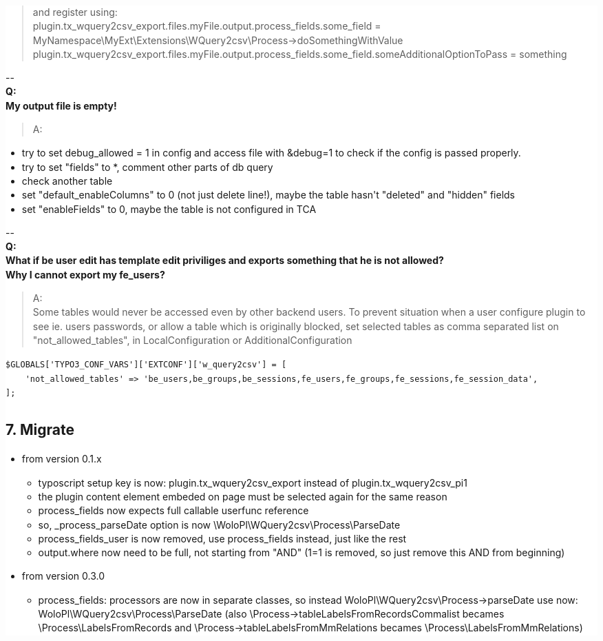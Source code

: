 > and register using:  
	plugin.tx_wquery2csv_export.files.myFile.output.process_fields.some_field = MyNamespace\MyExt\Extensions\WQuery2csv\Process->doSomethingWithValue  
	plugin.tx_wquery2csv_export.files.myFile.output.process_fields.some_field.someAdditionalOptionToPass = something


--  
**Q:  
My output file is empty!**

> A:
- try to set debug_allowed = 1 in config and access file with &debug=1 to check if the config is passed properly.
- try to set "fields" to *, comment other parts of db query
- check another table
- set "default_enableColumns" to 0 (not just delete line!), maybe the table hasn't "deleted" and "hidden" fields
- set "enableFields" to 0, maybe the table is not configured in TCA


--  
**Q:  
What if be user edit has template edit priviliges and exports something that he is not allowed?  
	Why I cannot export my fe_users?**

> A:  
Some tables would never be accessed even by other backend users. To prevent situation when a user configure plugin to see ie. users passwords,
or allow a table which is originally blocked, set selected tables as comma separated list on "not_allowed_tables", in LocalConfiguration or AdditionalConfiguration
```
$GLOBALS['TYPO3_CONF_VARS']['EXTCONF']['w_query2csv'] = [
	'not_allowed_tables' => 'be_users,be_groups,be_sessions,fe_users,fe_groups,fe_sessions,fe_session_data',
];
```


## 7. Migrate

* from version 0.1.x
	- typoscript setup key is now: plugin.tx_wquery2csv_export instead of plugin.tx_wquery2csv_pi1
	- the plugin content element embeded on page must be selected again for the same reason
	- process_fields now expects full callable userfunc reference
	- so, _process_parseDate option is now \WoloPl\WQuery2csv\Process\ParseDate
	- process_fields_user is now removed, use process_fields instead, just like the rest
	- output.where now need to be full, not starting from "AND" (1=1 is removed, so just remove this AND from beginning)

* from version 0.3.0
	- process_fields: processors are now in separate classes, so instead WoloPl\WQuery2csv\Process->parseDate use now:  WoloPl\WQuery2csv\Process\ParseDate
	(also \Process->tableLabelsFromRecordsCommalist becames \Process\LabelsFromRecords and \Process->tableLabelsFromMmRelations becames \Process\LabelsFromMmRelations)
